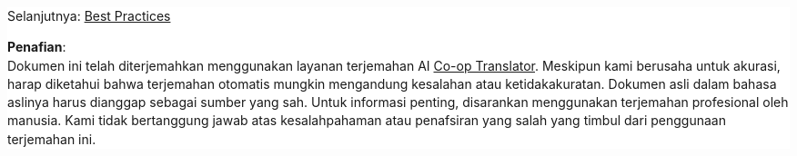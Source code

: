 Selanjutnya: [Best Practices](../08-BestPractices/README.md)

**Penafian**:  
Dokumen ini telah diterjemahkan menggunakan layanan terjemahan AI [Co-op Translator](https://github.com/Azure/co-op-translator). Meskipun kami berusaha untuk akurasi, harap diketahui bahwa terjemahan otomatis mungkin mengandung kesalahan atau ketidakakuratan. Dokumen asli dalam bahasa aslinya harus dianggap sebagai sumber yang sah. Untuk informasi penting, disarankan menggunakan terjemahan profesional oleh manusia. Kami tidak bertanggung jawab atas kesalahpahaman atau penafsiran yang salah yang timbul dari penggunaan terjemahan ini.